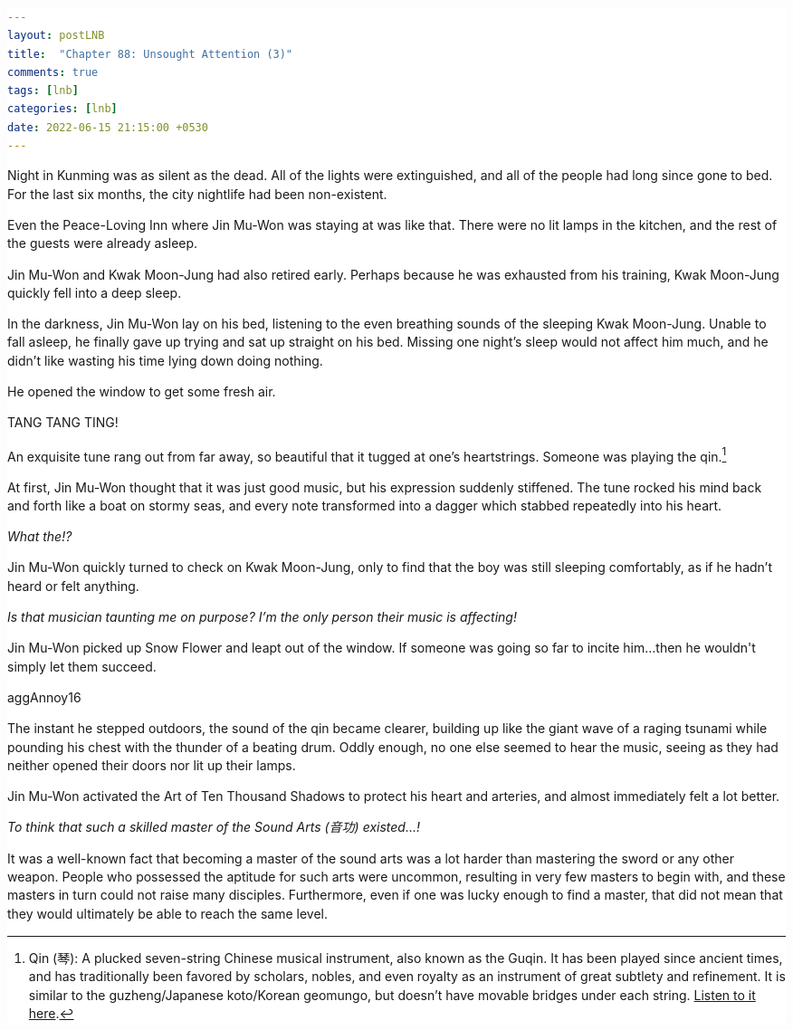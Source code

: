 ```yaml
---
layout: postLNB
title:  "Chapter 88: Unsought Attention (3)"
comments: true
tags: [lnb]
categories: [lnb]
date: 2022-06-15 21:15:00 +0530
---
```


Night in Kunming was as silent as the dead. All of the lights were extinguished, and all of the people had long since gone to bed. For the last six months, the city nightlife had been non-existent.

Even the Peace-Loving Inn where Jin Mu-Won was staying at was like that. There were no lit lamps in the kitchen, and the rest of the guests were already asleep.

Jin Mu-Won and Kwak Moon-Jung had also retired early. Perhaps because he was exhausted from his training, Kwak Moon-Jung quickly fell into a deep sleep. 

In the darkness, Jin Mu-Won lay on his bed, listening to the even breathing sounds of the sleeping Kwak Moon-Jung. Unable to fall asleep, he finally gave up trying and sat up straight on his bed. Missing one night’s sleep would not affect him much, and he didn’t like wasting his time lying down doing nothing.

He opened the window to get some fresh air.

TANG TANG TING!

An exquisite tune rang out from far away, so beautiful that it tugged at one’s heartstrings. Someone was playing the qin.[^1]

At first, Jin Mu-Won thought that it was just good music, but his expression suddenly stiffened. The tune rocked his mind back and forth like a boat on stormy seas, and every note transformed into a dagger which stabbed repeatedly into his heart.

*What the!?*

Jin Mu-Won quickly turned to check on Kwak Moon-Jung, only to find that the boy was still sleeping comfortably, as if he hadn’t heard or felt anything.

*Is that musician taunting me on purpose? I’m the only person their music is affecting!*

Jin Mu-Won picked up Snow Flower and leapt out of the window. If someone was going so far to incite him…then he wouldn't simply let them succeed.

aggAnnoy16

The instant he stepped outdoors, the sound of the qin became clearer, building up like the giant wave of a raging tsunami while pounding his chest with the thunder of a beating drum. Oddly enough, no one else seemed to hear the music, seeing as they had neither opened their doors nor lit up their lamps.

Jin Mu-Won activated the Art of Ten Thousand Shadows to protect his heart and arteries, and almost immediately felt a lot better.

*To think that such a skilled master of the Sound Arts (音功) existed…!*

It was a well-known fact that becoming a master of the sound arts was a lot harder than mastering the sword or any other weapon. People who possessed the aptitude for such arts were uncommon, resulting in very few masters to begin with, and these masters in turn could not raise many disciples. Furthermore, even if one was lucky enough to find a master, that did not mean that they would ultimately be able to reach the same level. 


[^1]: Qin (琴): A plucked seven-string Chinese musical instrument, also known as the Guqin. It has been played since ancient times, and has traditionally been favored by scholars, nobles, and even royalty as an instrument of great subtlety and refinement. It is similar to the guzheng/Japanese koto/Korean geomungo, but doesn’t have movable bridges under each string. [Listen to it here](https://www.youtube.com/watch?v=UEAsZ29G00w).
[^2]: Geum Dan-Yeop (金單葉/燁): Dan-Yeop meaning "Lone Leaf" or "Lone Shining Flame". Random interesting fact, in the modern day, Geum Dan-Yeop would actually be pronounced Kim Dan-Yeop, as the hangul for 金 was changed from 금 (Geum) to 김 (Kim) sometime in the 1400s, but for some reason, only when used as a last name. The hanja 金 is still pronounced as Geum when referring to “Gold”, it’s literal meaning. Author-nim sure did his research even for something this trivial…